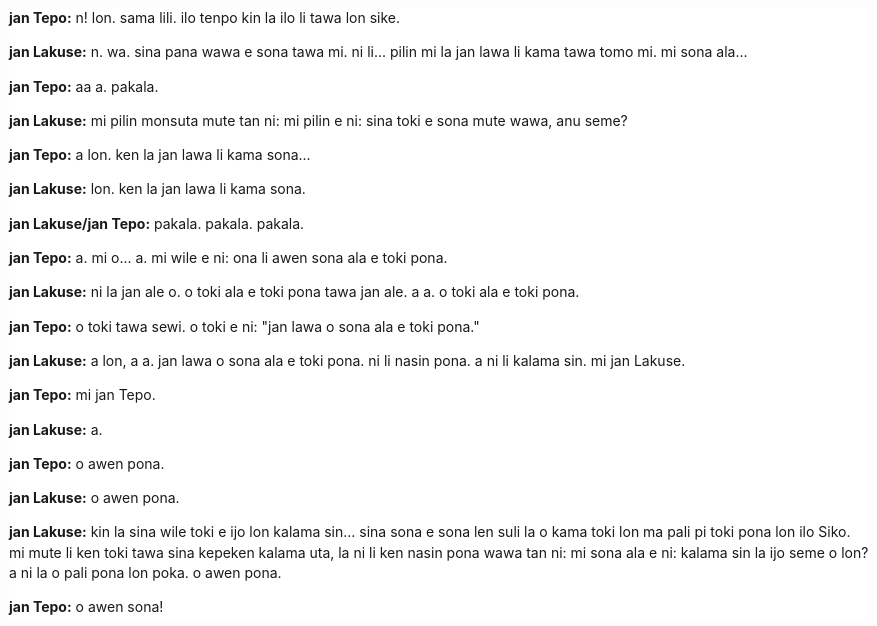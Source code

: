 **jan Tepo:** n! lon. sama lili. ilo tenpo kin la ilo li tawa lon sike.

**jan Lakuse:** n. wa. sina pana wawa e sona tawa mi. ni li... pilin mi la jan lawa li kama tawa tomo mi. mi sona ala...

**jan Tepo:** aa a. pakala.

**jan Lakuse:** mi pilin monsuta mute tan ni: mi pilin e ni: sina toki e sona mute wawa, anu seme?

**jan Tepo:** a lon. ken la jan lawa li kama sona...

**jan Lakuse:** lon. ken la jan lawa li kama sona.

**jan Lakuse/jan Tepo:** pakala. pakala. pakala.

**jan Tepo:** a. mi o... a. mi wile e ni: ona li awen sona ala e toki pona.

**jan Lakuse:** ni la jan ale o. o toki ala e toki pona tawa jan ale. a a. o toki ala e toki pona.

**jan Tepo:** o toki tawa sewi. o toki e ni: "jan lawa o sona ala e toki pona."

**jan Lakuse:** a lon, a a. jan lawa o sona ala e toki pona. ni li nasin pona. a ni li kalama sin. mi jan Lakuse.

**jan Tepo:** mi jan Tepo.

**jan Lakuse:** a.

**jan Tepo:** o awen pona.

**jan Lakuse:** o awen pona.

**jan Lakuse:** kin la sina wile toki e ijo lon kalama sin... sina sona e sona len suli la o kama toki lon ma pali pi toki pona lon ilo Siko. mi mute li ken toki tawa sina kepeken kalama uta, la ni li ken nasin pona wawa tan ni: mi sona ala e ni: kalama sin la ijo seme o lon? a ni la o pali pona lon poka. o awen pona.

**jan Tepo:** o awen sona!